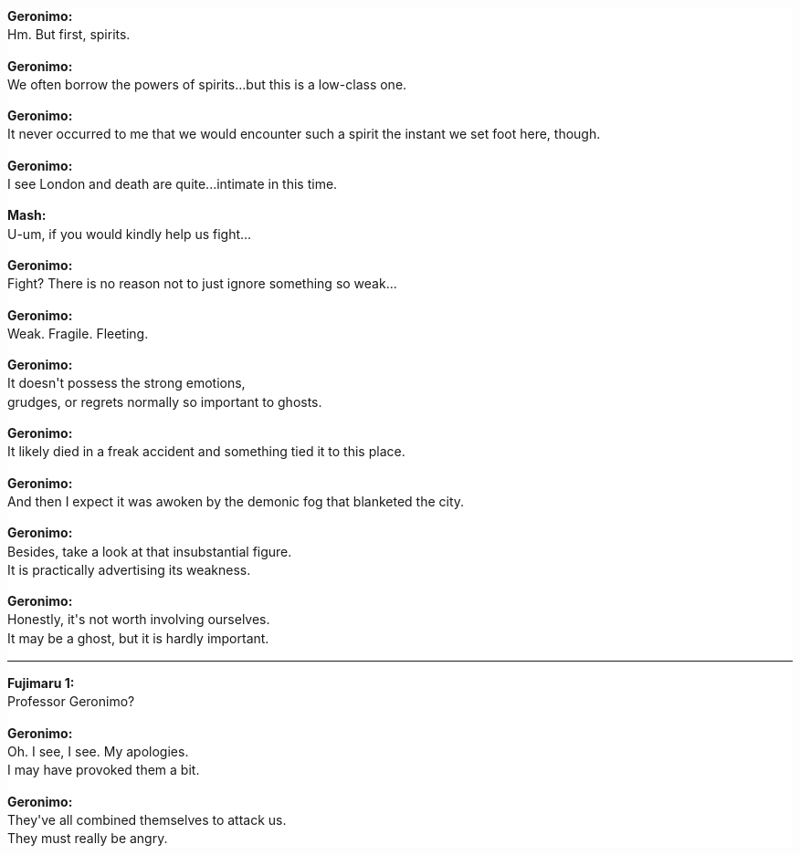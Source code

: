    
**Geronimo:**   
Hm. But first, spirits.  
  
   
**Geronimo:**   
We often borrow the powers of spirits...but this is a low-class one.  
  
   
**Geronimo:**   
It never occurred to me that we would encounter such a spirit the instant we set foot here, though.  
  
   
**Geronimo:**   
I see London and death are quite...intimate in this time.  
  
   
**Mash:**   
U-um, if you would kindly help us fight...  
  
   
**Geronimo:**   
Fight? There is no reason not to just ignore something so weak...  
  
   
**Geronimo:**   
Weak. Fragile. Fleeting.  
  
   
**Geronimo:**   
It doesn't possess the strong emotions,  
grudges, or regrets normally so important to ghosts.  
  
   
**Geronimo:**   
It likely died in a freak accident and something tied it to this place.  
  
   
**Geronimo:**   
And then I expect it was awoken by the demonic fog that blanketed the city.  
  
   
**Geronimo:**   
Besides, take a look at that insubstantial figure.  
It is practically advertising its weakness.  
  
   
**Geronimo:**   
Honestly, it's not worth involving ourselves.  
It may be a ghost, but it is hardly important.  
  
   
  
---  
  
**Fujimaru 1:**   
Professor Geronimo?  
   
**Geronimo:**   
Oh. I see, I see. My apologies.  
I may have provoked them a bit.  
  
   
**Geronimo:**   
They've all combined themselves to attack us.  
They must really be angry.  
  